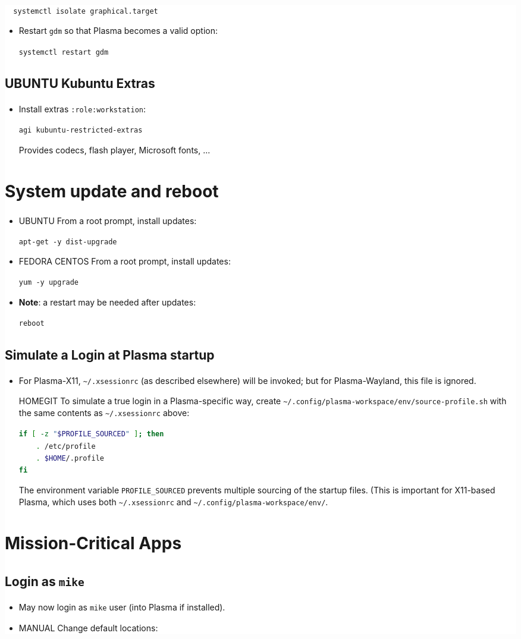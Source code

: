       systemctl isolate graphical.target

- Restart `gdm` so that Plasma becomes a valid option:

      systemctl restart gdm

## UBUNTU Kubuntu Extras

- Install extras `:role:workstation`:

      agi kubuntu-restricted-extras

  Provides codecs, flash player, Microsoft fonts, ...

# System update and reboot

- UBUNTU From a root prompt, install updates:

      apt-get -y dist-upgrade

- FEDORA CENTOS From a root prompt, install updates:

      yum -y upgrade

- **Note**: a restart may be needed after updates:

      reboot

## Simulate a Login at Plasma startup

- For Plasma-X11, `~/.xsessionrc` (as described elsewhere) will be invoked; but
  for Plasma-Wayland, this file is ignored.

  HOMEGIT To simulate a true login in a Plasma-specific way, create
  `~/.config/plasma-workspace/env/source-profile.sh` with the same contents as
  `~/.xsessionrc` above:

  ```sh
  if [ -z "$PROFILE_SOURCED" ]; then
      . /etc/profile
      . $HOME/.profile
  fi
  ```

  The environment variable `PROFILE_SOURCED` prevents multiple sourcing of the
  startup files.  (This is important for X11-based Plasma, which uses both
  `~/.xsessionrc` and `~/.config/plasma-workspace/env/`.

# Mission-Critical Apps

## Login as `mike`

- May now login as `mike` user (into Plasma if installed).

- MANUAL Change default locations:
